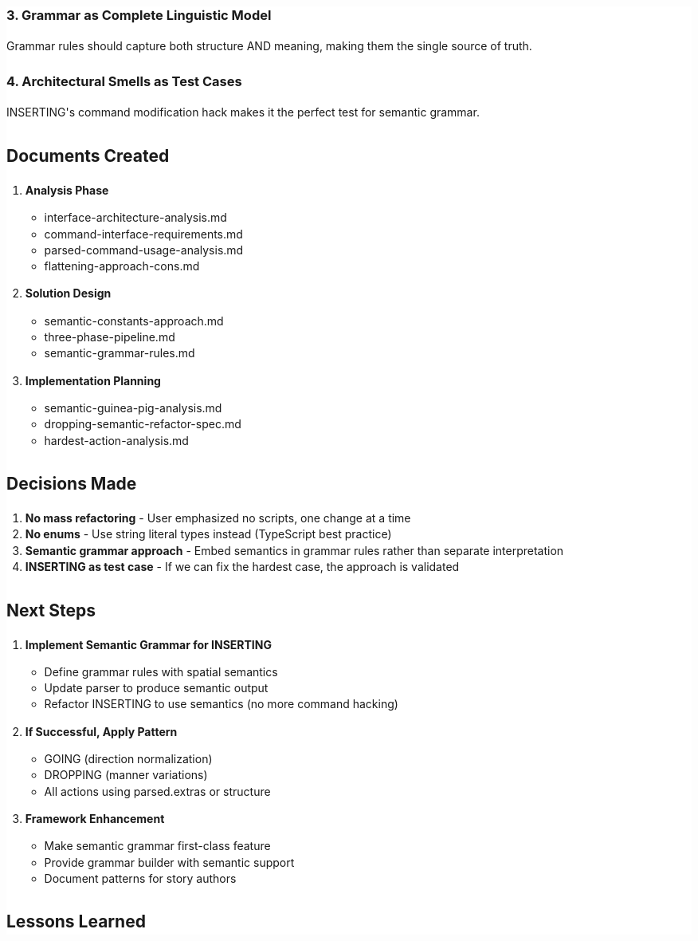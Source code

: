 ### 3. Grammar as Complete Linguistic Model
Grammar rules should capture both structure AND meaning, making them the single source of truth.

### 4. Architectural Smells as Test Cases
INSERTING's command modification hack makes it the perfect test for semantic grammar.

## Documents Created

1. **Analysis Phase**
   - interface-architecture-analysis.md
   - command-interface-requirements.md
   - parsed-command-usage-analysis.md
   - flattening-approach-cons.md

2. **Solution Design**
   - semantic-constants-approach.md
   - three-phase-pipeline.md
   - semantic-grammar-rules.md

3. **Implementation Planning**
   - semantic-guinea-pig-analysis.md
   - dropping-semantic-refactor-spec.md
   - hardest-action-analysis.md

## Decisions Made

1. **No mass refactoring** - User emphasized no scripts, one change at a time
2. **No enums** - Use string literal types instead (TypeScript best practice)
3. **Semantic grammar approach** - Embed semantics in grammar rules rather than separate interpretation
4. **INSERTING as test case** - If we can fix the hardest case, the approach is validated

## Next Steps

1. **Implement Semantic Grammar for INSERTING**
   - Define grammar rules with spatial semantics
   - Update parser to produce semantic output
   - Refactor INSERTING to use semantics (no more command hacking)

2. **If Successful, Apply Pattern**
   - GOING (direction normalization)
   - DROPPING (manner variations)
   - All actions using parsed.extras or structure

3. **Framework Enhancement**
   - Make semantic grammar first-class feature
   - Provide grammar builder with semantic support
   - Document patterns for story authors

## Lessons Learned

